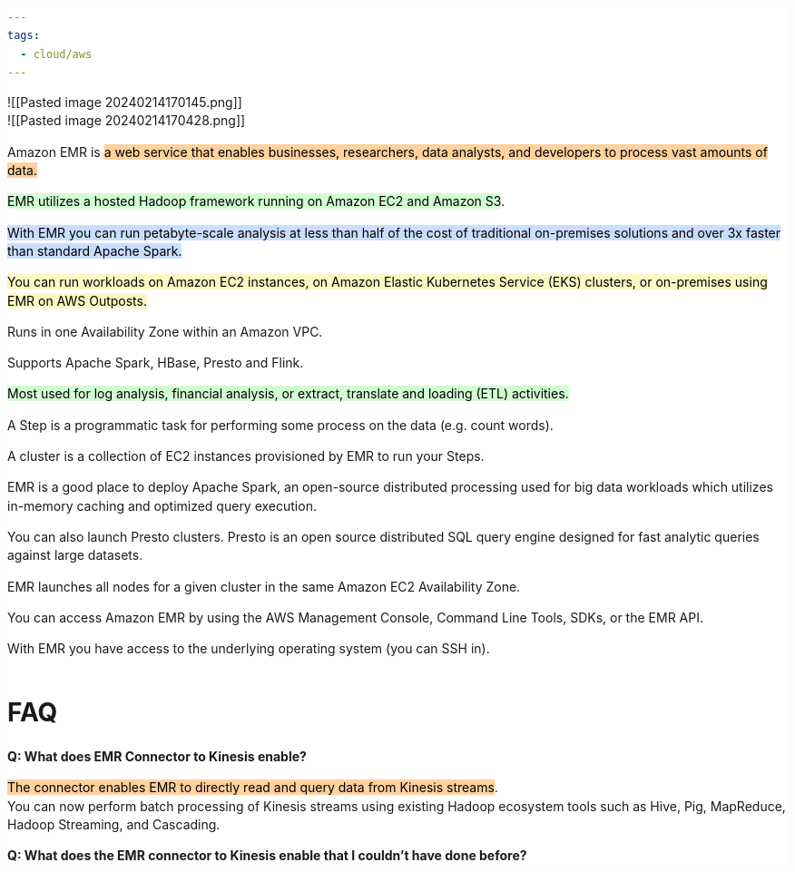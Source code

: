 ```yaml
---
tags:
  - cloud/aws
---
```

![[Pasted image 20240214170145.png]]  
![[Pasted image 20240214170428.png]]

Amazon EMR is <mark style="background: #FFB86CA6;">a web service that enables businesses, researchers, data analysts, and developers to process vast amounts of data.</mark>

<mark style="background: #BBFABBA6;">EMR utilizes a hosted Hadoop framework running on Amazon EC2 and Amazon S3</mark>.

<mark style="background: #ADCCFFA6;">With EMR you can run petabyte-scale analysis at less than half of the cost of traditional on-premises solutions and over 3x faster than standard Apache Spark.</mark>

<mark style="background: #FFF3A3A6;">You can run workloads on Amazon EC2 instances, on Amazon Elastic Kubernetes Service (EKS) clusters, or on-premises using EMR on AWS Outposts.</mark>

Runs in one Availability Zone within an Amazon VPC.

Supports Apache Spark, HBase, Presto and Flink.

<mark style="background: #BBFABBA6;">Most used for log analysis, financial analysis, or extract, translate and loading (ETL) activities.</mark>

A Step is a programmatic task for performing some process on the data (e.g. count words).

A cluster is a collection of EC2 instances provisioned by EMR to run your Steps.

EMR is a good place to deploy Apache Spark, an open-source distributed processing used for big data workloads which utilizes in-memory caching and optimized query execution.

You can also launch Presto clusters. Presto is an open source distributed SQL query engine designed for fast analytic queries against large datasets.

EMR launches all nodes for a given cluster in the same Amazon EC2 Availability Zone.

You can access Amazon EMR by using the AWS Management Console, Command Line Tools, SDKs, or the EMR API.

With EMR you have access to the underlying operating system (you can SSH in).

# FAQ
**Q: What does EMR Connector to Kinesis enable?**

<mark style="background: #FFB86CA6;">The connector enables EMR to directly read and query data from Kinesis streams</mark>.  
 You can now perform batch processing of Kinesis streams using existing Hadoop ecosystem tools such as Hive, Pig, MapReduce, Hadoop Streaming, and Cascading.

**Q: What does the EMR connector to Kinesis enable that I couldn’t have done before?**
